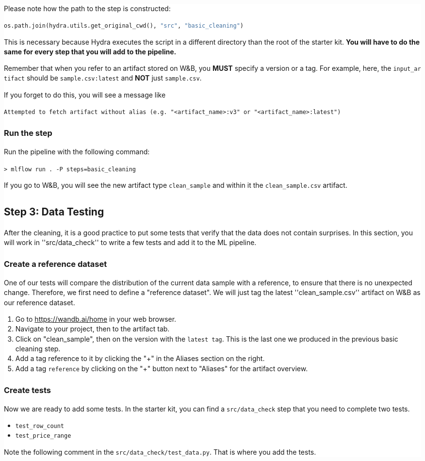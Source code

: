 Please note how the path to the step is constructed:

```python
os.path.join(hydra.utils.get_original_cwd(), "src", "basic_cleaning")
```

This is necessary because Hydra executes the script in a different directory than the root of the starter kit. **You will have to do the same for every step that you will add to the pipeline.**

Remember that when you refer to an artifact stored on W&B, you **MUST** specify a version or a tag. For example, here, the ``input_artifact`` should be ``sample.csv:latest`` and **NOT** just ``sample.csv``.

If you forget to do this, you will see a message like
```
Attempted to fetch artifact without alias (e.g. "<artifact_name>:v3" or "<artifact_name>:latest")
```

### Run the step
Run the pipeline with the following command:

```
> mlflow run . -P steps=basic_cleaning
```

If you go to W&B, you will see the new artifact type ``clean_sample`` and within it the ``clean_sample.csv`` artifact.

## Step 3: Data Testing
After the cleaning, it is a good practice to put some tests that verify that the data does not contain surprises. In this section, you will work in ''src/data_check'' to write a few tests and add it to the ML pipeline.

### Create a reference dataset
One of our tests will compare the distribution of the current data sample with a reference, to ensure that there is no unexpected change. Therefore, we first need to define a "reference dataset". We will just tag the latest ''clean_sample.csv'' artifact on W&B as our reference dataset.

1. Go to https://wandb.ai/home in your web browser.
2. Navigate to your project, then to the artifact tab.
3. Click on "clean_sample", then on the version with the ``latest tag``. This is the last one we produced in the previous basic cleaning step.
4. Add a tag reference to it by clicking the "+" in the Aliases section on the right.
5. Add a tag ``reference`` by clicking on the "+" button next to "Aliases" for the artifact overview.

### Create tests
Now we are ready to add some tests. In the starter kit, you can find a ``src/data_check`` step that you need to complete two tests.

* ``test_row_count``
* ``test_price_range``

Note the following comment in the ``src/data_check/test_data.py``. That is where you add the tests.
